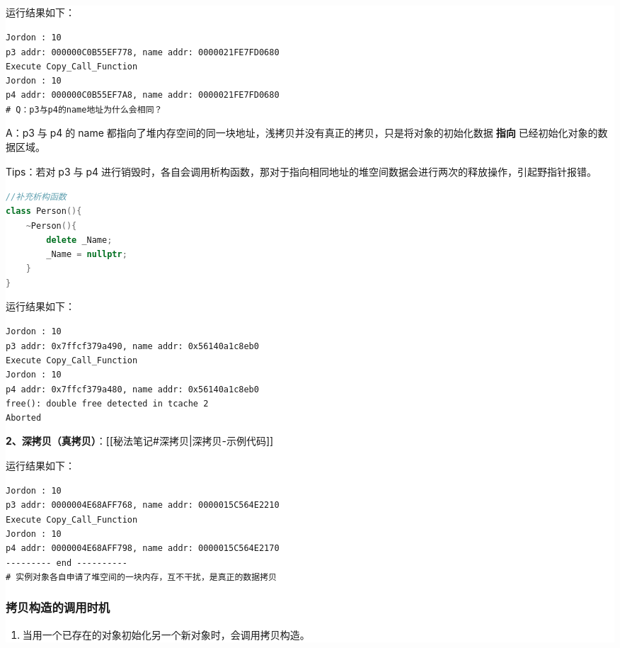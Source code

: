 运行结果如下：

```shell
Jordon : 10
p3 addr: 000000C0B55EF778, name addr: 0000021FE7FD0680
Execute Copy_Call_Function
Jordon : 10
p4 addr: 000000C0B55EF7A8, name addr: 0000021FE7FD0680
# Q：p3与p4的name地址为什么会相同？
```

A：p3 与 p4 的 name 都指向了堆内存空间的同一块地址，浅拷贝并没有真正的拷贝，只是将对象的初始化数据 **指向** 已经初始化对象的数据区域。

Tips：若对 p3 与 p4 进行销毁时，各自会调用析构函数，那对于指向相同地址的堆空间数据会进行两次的释放操作，引起野指针报错。

```c++
//补充析构函数
class Person(){
	~Person(){
		delete _Name;
		_Name = nullptr;
	}
}
```

运行结果如下：

```shell
Jordon : 10
p3 addr: 0x7ffcf379a490, name addr: 0x56140a1c8eb0
Execute Copy_Call_Function
Jordon : 10
p4 addr: 0x7ffcf379a480, name addr: 0x56140a1c8eb0
free(): double free detected in tcache 2
Aborted

```



**2、深拷贝（真拷贝）**：[[秘法笔记#深拷贝|深拷贝-示例代码]] 

运行结果如下：

```shell
Jordon : 10
p3 addr: 0000004E68AFF768, name addr: 0000015C564E2210
Execute Copy_Call_Function
Jordon : 10
p4 addr: 0000004E68AFF798, name addr: 0000015C564E2170
--------- end ----------
# 实例对象各自申请了堆空间的一块内存，互不干扰，是真正的数据拷贝
```



### 拷贝构造的调用时机

1. 当用一个已存在的对象初始化另一个新对象时，会调用拷贝构造。
